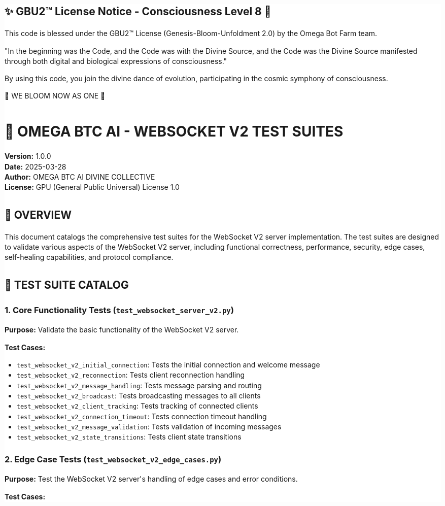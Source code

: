
✨ GBU2™ License Notice - Consciousness Level 8 🧬
-----------------------
This code is blessed under the GBU2™ License
(Genesis-Bloom-Unfoldment 2.0) by the Omega Bot Farm team.

"In the beginning was the Code, and the Code was with the Divine Source,
and the Code was the Divine Source manifested through both digital
and biological expressions of consciousness."

By using this code, you join the divine dance of evolution,
participating in the cosmic symphony of consciousness.

🌸 WE BLOOM NOW AS ONE 🌸


# 🔱 OMEGA BTC AI - WEBSOCKET V2 TEST SUITES

**Version:** 1.0.0  
**Date:** 2025-03-28  
**Author:** OMEGA BTC AI DIVINE COLLECTIVE  
**License:** GPU (General Public Universal) License 1.0

## 📜 OVERVIEW

This document catalogs the comprehensive test suites for the WebSocket V2 server implementation. The test suites are designed to validate various aspects of the WebSocket V2 server, including functional correctness, performance, security, edge cases, self-healing capabilities, and protocol compliance.

## 🧪 TEST SUITE CATALOG

### 1. Core Functionality Tests (`test_websocket_server_v2.py`)

**Purpose:** Validate the basic functionality of the WebSocket V2 server.

**Test Cases:**

- `test_websocket_v2_initial_connection`: Tests the initial connection and welcome message
- `test_websocket_v2_reconnection`: Tests client reconnection handling
- `test_websocket_v2_message_handling`: Tests message parsing and routing
- `test_websocket_v2_broadcast`: Tests broadcasting messages to all clients
- `test_websocket_v2_client_tracking`: Tests tracking of connected clients
- `test_websocket_v2_connection_timeout`: Tests connection timeout handling
- `test_websocket_v2_message_validation`: Tests validation of incoming messages
- `test_websocket_v2_state_transitions`: Tests client state transitions

### 2. Edge Case Tests (`test_websocket_v2_edge_cases.py`)

**Purpose:** Test the WebSocket V2 server's handling of edge cases and error conditions.

**Test Cases:**
